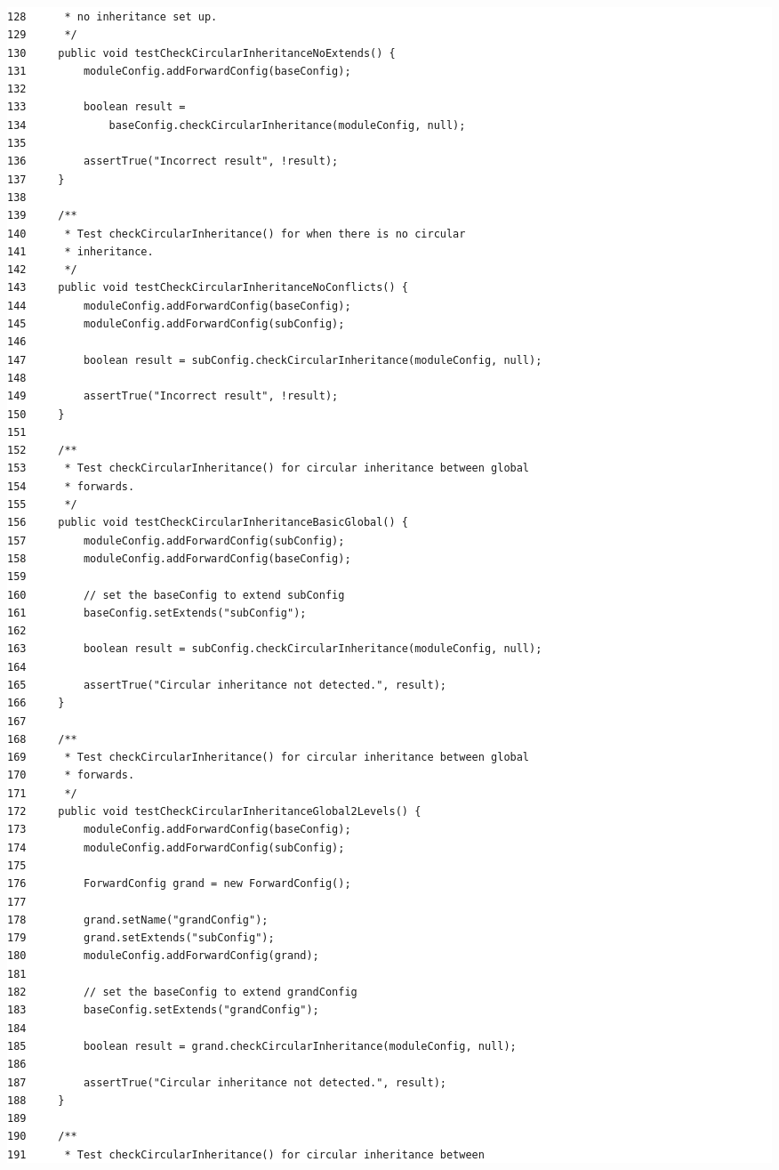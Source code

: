     128      * no inheritance set up.
    129      */
    130     public void testCheckCircularInheritanceNoExtends() {
    131         moduleConfig.addForwardConfig(baseConfig);
    132 
    133         boolean result =
    134             baseConfig.checkCircularInheritance(moduleConfig, null);
    135 
    136         assertTrue("Incorrect result", !result);
    137     }
    138 
    139     /**
    140      * Test checkCircularInheritance() for when there is no circular
    141      * inheritance.
    142      */
    143     public void testCheckCircularInheritanceNoConflicts() {
    144         moduleConfig.addForwardConfig(baseConfig);
    145         moduleConfig.addForwardConfig(subConfig);
    146 
    147         boolean result = subConfig.checkCircularInheritance(moduleConfig, null);
    148 
    149         assertTrue("Incorrect result", !result);
    150     }
    151 
    152     /**
    153      * Test checkCircularInheritance() for circular inheritance between global
    154      * forwards.
    155      */
    156     public void testCheckCircularInheritanceBasicGlobal() {
    157         moduleConfig.addForwardConfig(subConfig);
    158         moduleConfig.addForwardConfig(baseConfig);
    159 
    160         // set the baseConfig to extend subConfig
    161         baseConfig.setExtends("subConfig");
    162 
    163         boolean result = subConfig.checkCircularInheritance(moduleConfig, null);
    164 
    165         assertTrue("Circular inheritance not detected.", result);
    166     }
    167 
    168     /**
    169      * Test checkCircularInheritance() for circular inheritance between global
    170      * forwards.
    171      */
    172     public void testCheckCircularInheritanceGlobal2Levels() {
    173         moduleConfig.addForwardConfig(baseConfig);
    174         moduleConfig.addForwardConfig(subConfig);
    175 
    176         ForwardConfig grand = new ForwardConfig();
    177 
    178         grand.setName("grandConfig");
    179         grand.setExtends("subConfig");
    180         moduleConfig.addForwardConfig(grand);
    181 
    182         // set the baseConfig to extend grandConfig
    183         baseConfig.setExtends("grandConfig");
    184 
    185         boolean result = grand.checkCircularInheritance(moduleConfig, null);
    186 
    187         assertTrue("Circular inheritance not detected.", result);
    188     }
    189 
    190     /**
    191      * Test checkCircularInheritance() for circular inheritance between